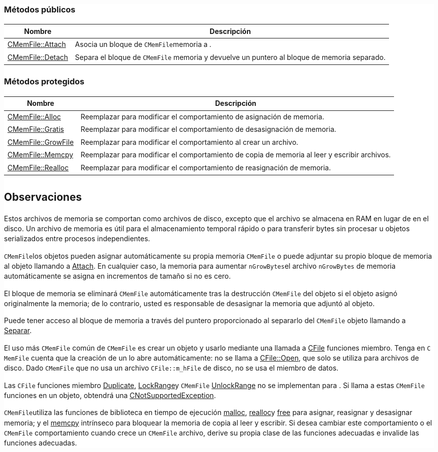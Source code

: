 ### <a name="public-methods"></a>Métodos públicos

|Nombre|Descripción|
|----------|-----------------|
|[CMemFile::Attach](#attach)|Asocia un bloque de `CMemFile`memoria a .|
|[CMemFile::Detach](#detach)|Separa el bloque de `CMemFile` memoria y devuelve un puntero al bloque de memoria separado.|

### <a name="protected-methods"></a>Métodos protegidos

|Nombre|Descripción|
|----------|-----------------|
|[CMemFile::Alloc](#alloc)|Reemplazar para modificar el comportamiento de asignación de memoria.|
|[CMemFile::Gratis](#free)|Reemplazar para modificar el comportamiento de desasignación de memoria.|
|[CMemFile::GrowFile](#growfile)|Reemplazar para modificar el comportamiento al crear un archivo.|
|[CMemFile::Memcpy](#memcpy)|Reemplazar para modificar el comportamiento de copia de memoria al leer y escribir archivos.|
|[CMemFile::Realloc](#realloc)|Reemplazar para modificar el comportamiento de reasignación de memoria.|

## <a name="remarks"></a>Observaciones

Estos archivos de memoria se comportan como archivos de disco, excepto que el archivo se almacena en RAM en lugar de en el disco. Un archivo de memoria es útil para el almacenamiento temporal rápido o para transferir bytes sin procesar u objetos serializados entre procesos independientes.

`CMemFile`los objetos pueden asignar automáticamente su propia memoria `CMemFile` o puede adjuntar su propio bloque de memoria al objeto llamando a [Attach](#attach). En cualquier caso, la memoria para aumentar `nGrowBytes`el archivo `nGrowBytes` de memoria automáticamente se asigna en incrementos de tamaño si no es cero.

El bloque de memoria se eliminará `CMemFile` automáticamente tras la destrucción `CMemFile` del objeto si el objeto asignó originalmente la memoria; de lo contrario, usted es responsable de desasignar la memoria que adjuntó al objeto.

Puede tener acceso al bloque de memoria a través del puntero proporcionado al separarlo del `CMemFile` objeto llamando a [Separar](#detach).

El uso más `CMemFile` común de `CMemFile` es crear un objeto y usarlo mediante una llamada a [CFile](../../mfc/reference/cfile-class.md) funciones miembro. Tenga en `CMemFile` cuenta que la creación de un lo abre automáticamente: no se llama a [CFile::Open](../../mfc/reference/cfile-class.md#open), que solo se utiliza para archivos de disco. Dado `CMemFile` que no usa un archivo `CFile::m_hFile` de disco, no se usa el miembro de datos.

Las `CFile` funciones miembro [Duplicate](../../mfc/reference/cfile-class.md#duplicate), [LockRange](../../mfc/reference/cfile-class.md#lockrange)y `CMemFile` [UnlockRange](../../mfc/reference/cfile-class.md#unlockrange) no se implementan para . Si llama a estas `CMemFile` funciones en un objeto, obtendrá una [CNotSupportedException](../../mfc/reference/cnotsupportedexception-class.md).

`CMemFile`utiliza las funciones de biblioteca en tiempo de ejecución [malloc](../../c-runtime-library/reference/malloc.md), [realloc](../../c-runtime-library/reference/realloc.md)y [free](../../c-runtime-library/reference/free.md) para asignar, reasignar y desasignar memoria; y el [memcpy](../../c-runtime-library/reference/memcpy-wmemcpy.md) intrínseco para bloquear la memoria de copia al leer y escribir. Si desea cambiar este comportamiento o el `CMemFile` comportamiento cuando crece un `CMemFile` archivo, derive su propia clase de las funciones adecuadas e invalide las funciones adecuadas.
